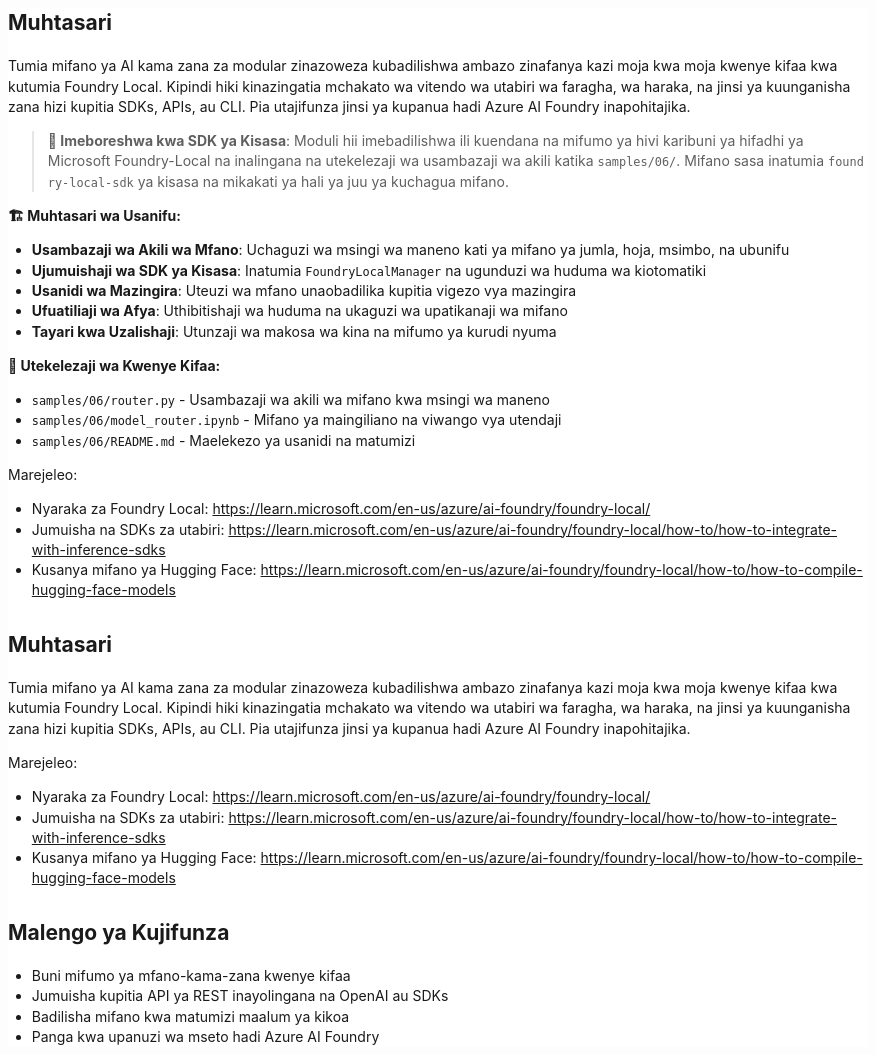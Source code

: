 
## Muhtasari

Tumia mifano ya AI kama zana za modular zinazoweza kubadilishwa ambazo zinafanya kazi moja kwa moja kwenye kifaa kwa kutumia Foundry Local. Kipindi hiki kinazingatia mchakato wa vitendo wa utabiri wa faragha, wa haraka, na jinsi ya kuunganisha zana hizi kupitia SDKs, APIs, au CLI. Pia utajifunza jinsi ya kupanua hadi Azure AI Foundry inapohitajika.

> **🔄 Imeboreshwa kwa SDK ya Kisasa**: Moduli hii imebadilishwa ili kuendana na mifumo ya hivi karibuni ya hifadhi ya Microsoft Foundry-Local na inalingana na utekelezaji wa usambazaji wa akili katika `samples/06/`. Mifano sasa inatumia `foundry-local-sdk` ya kisasa na mikakati ya hali ya juu ya kuchagua mifano.

**🏗️ Muhtasari wa Usanifu:**
- **Usambazaji wa Akili wa Mfano**: Uchaguzi wa msingi wa maneno kati ya mifano ya jumla, hoja, msimbo, na ubunifu
- **Ujumuishaji wa SDK ya Kisasa**: Inatumia `FoundryLocalManager` na ugunduzi wa huduma wa kiotomatiki
- **Usanidi wa Mazingira**: Uteuzi wa mfano unaobadilika kupitia vigezo vya mazingira
- **Ufuatiliaji wa Afya**: Uthibitishaji wa huduma na ukaguzi wa upatikanaji wa mifano
- **Tayari kwa Uzalishaji**: Utunzaji wa makosa wa kina na mifumo ya kurudi nyuma

**📁 Utekelezaji wa Kwenye Kifaa:**
- `samples/06/router.py` - Usambazaji wa akili wa mifano kwa msingi wa maneno
- `samples/06/model_router.ipynb` - Mifano ya maingiliano na viwango vya utendaji
- `samples/06/README.md` - Maelekezo ya usanidi na matumizi

Marejeleo:
- Nyaraka za Foundry Local: https://learn.microsoft.com/en-us/azure/ai-foundry/foundry-local/
- Jumuisha na SDKs za utabiri: https://learn.microsoft.com/en-us/azure/ai-foundry/foundry-local/how-to/how-to-integrate-with-inference-sdks
- Kusanya mifano ya Hugging Face: https://learn.microsoft.com/en-us/azure/ai-foundry/foundry-local/how-to/how-to-compile-hugging-face-models

## Muhtasari

Tumia mifano ya AI kama zana za modular zinazoweza kubadilishwa ambazo zinafanya kazi moja kwa moja kwenye kifaa kwa kutumia Foundry Local. Kipindi hiki kinazingatia mchakato wa vitendo wa utabiri wa faragha, wa haraka, na jinsi ya kuunganisha zana hizi kupitia SDKs, APIs, au CLI. Pia utajifunza jinsi ya kupanua hadi Azure AI Foundry inapohitajika.

Marejeleo:
- Nyaraka za Foundry Local: https://learn.microsoft.com/en-us/azure/ai-foundry/foundry-local/
- Jumuisha na SDKs za utabiri: https://learn.microsoft.com/en-us/azure/ai-foundry/foundry-local/how-to/how-to-integrate-with-inference-sdks
- Kusanya mifano ya Hugging Face: https://learn.microsoft.com/en-us/azure/ai-foundry/foundry-local/how-to/how-to-compile-hugging-face-models

## Malengo ya Kujifunza
- Buni mifumo ya mfano-kama-zana kwenye kifaa
- Jumuisha kupitia API ya REST inayolingana na OpenAI au SDKs
- Badilisha mifano kwa matumizi maalum ya kikoa
- Panga kwa upanuzi wa mseto hadi Azure AI Foundry
